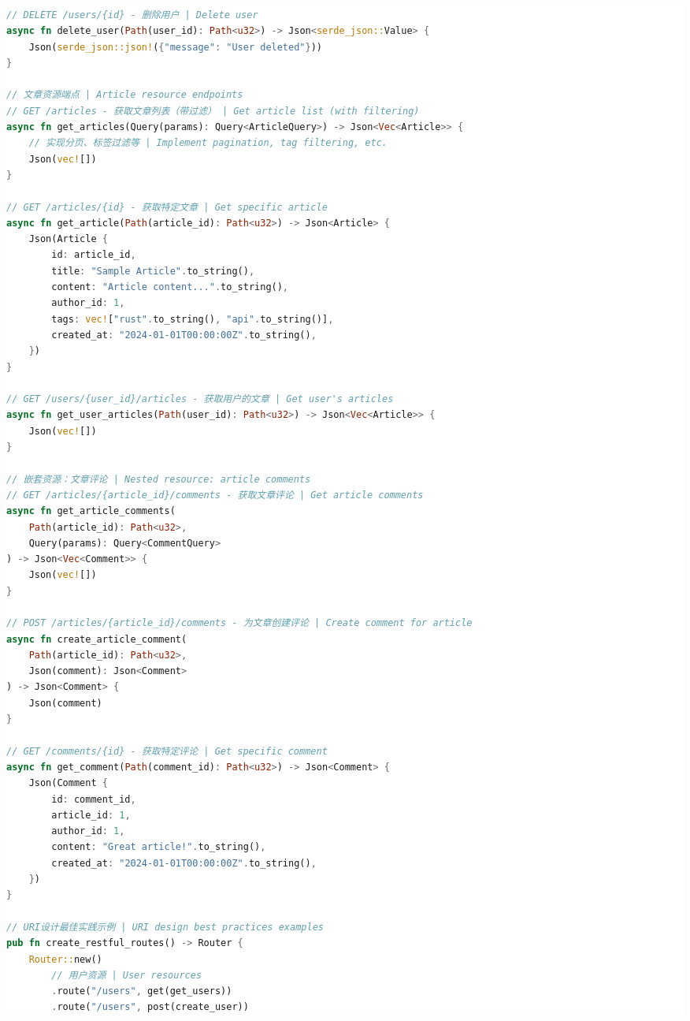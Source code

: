   ```rust
  // DELETE /users/{id} - 删除用户 | Delete user
  async fn delete_user(Path(user_id): Path<u32>) -> Json<serde_json::Value> {
      Json(serde_json::json!({"message": "User deleted"}))
  }
  
  // 文章资源端点 | Article resource endpoints
  // GET /articles - 获取文章列表（带过滤） | Get article list (with filtering)
  async fn get_articles(Query(params): Query<ArticleQuery>) -> Json<Vec<Article>> {
      // 实现分页、标签过滤等 | Implement pagination, tag filtering, etc.
      Json(vec![])
  }
  
  // GET /articles/{id} - 获取特定文章 | Get specific article
  async fn get_article(Path(article_id): Path<u32>) -> Json<Article> {
      Json(Article {
          id: article_id,
          title: "Sample Article".to_string(),
          content: "Article content...".to_string(),
          author_id: 1,
          tags: vec!["rust".to_string(), "api".to_string()],
          created_at: "2024-01-01T00:00:00Z".to_string(),
      })
  }
  
  // GET /users/{user_id}/articles - 获取用户的文章 | Get user's articles
  async fn get_user_articles(Path(user_id): Path<u32>) -> Json<Vec<Article>> {
      Json(vec![])
  }
  
  // 嵌套资源：文章评论 | Nested resource: article comments
  // GET /articles/{article_id}/comments - 获取文章评论 | Get article comments
  async fn get_article_comments(
      Path(article_id): Path<u32>,
      Query(params): Query<CommentQuery>
  ) -> Json<Vec<Comment>> {
      Json(vec![])
  }
  
  // POST /articles/{article_id}/comments - 为文章创建评论 | Create comment for article
  async fn create_article_comment(
      Path(article_id): Path<u32>,
      Json(comment): Json<Comment>
  ) -> Json<Comment> {
      Json(comment)
  }
  
  // GET /comments/{id} - 获取特定评论 | Get specific comment
  async fn get_comment(Path(comment_id): Path<u32>) -> Json<Comment> {
      Json(Comment {
          id: comment_id,
          article_id: 1,
          author_id: 1,
          content: "Great article!".to_string(),
          created_at: "2024-01-01T00:00:00Z".to_string(),
      })
  }
  
  // URI设计最佳实践示例 | URI design best practices examples
  pub fn create_restful_routes() -> Router {
      Router::new()
          // 用户资源 | User resources
          .route("/users", get(get_users))
          .route("/users", post(create_user))
  ```